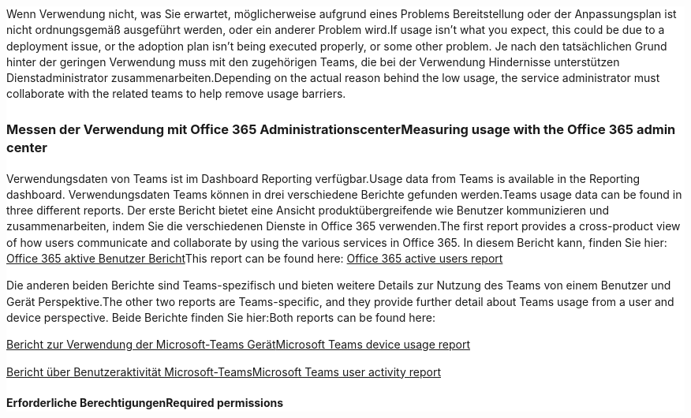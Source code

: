 <span data-ttu-id="9565a-330">Wenn Verwendung nicht, was Sie erwartet, möglicherweise aufgrund eines Problems Bereitstellung oder der Anpassungsplan ist nicht ordnungsgemäß ausgeführt werden, oder ein anderer Problem wird.</span><span class="sxs-lookup"><span data-stu-id="9565a-330">If usage isn’t what you expect, this could be due to a deployment issue, or the adoption plan isn’t being executed properly, or some other problem.</span></span> <span data-ttu-id="9565a-331">Je nach den tatsächlichen Grund hinter der geringen Verwendung muss mit den zugehörigen Teams, die bei der Verwendung Hindernisse unterstützen Dienstadministrator zusammenarbeiten.</span><span class="sxs-lookup"><span data-stu-id="9565a-331">Depending on the actual reason behind the low usage, the service administrator must collaborate with the related teams to help remove usage barriers.</span></span>

### <a name="measuring-usage-with-the-office-365-admin-center"></a><span data-ttu-id="9565a-332">Messen der Verwendung mit Office 365 Administrationscenter</span><span class="sxs-lookup"><span data-stu-id="9565a-332">Measuring usage with the Office 365 admin center</span></span>

<span data-ttu-id="9565a-333">Verwendungsdaten von Teams ist im Dashboard Reporting verfügbar.</span><span class="sxs-lookup"><span data-stu-id="9565a-333">Usage data from Teams is available in the Reporting dashboard.</span></span> <span data-ttu-id="9565a-334">Verwendungsdaten Teams können in drei verschiedene Berichte gefunden werden.</span><span class="sxs-lookup"><span data-stu-id="9565a-334">Teams usage data can be found in three different reports.</span></span> <span data-ttu-id="9565a-335">Der erste Bericht bietet eine Ansicht produktübergreifende wie Benutzer kommunizieren und zusammenarbeiten, indem Sie die verschiedenen Dienste in Office 365 verwenden.</span><span class="sxs-lookup"><span data-stu-id="9565a-335">The first report provides a cross-product view of how users communicate and collaborate by using the various services in Office 365.</span></span> <span data-ttu-id="9565a-336">In diesem Bericht kann, finden Sie hier: [Office 365 aktive Benutzer Bericht](https://support.office.com/article/Office-365-Reports-in-the-Admin-Center-Active-Users-FC1CF1D0-CD84-43FD-ADB7-A4C4DFA8112D)</span><span class="sxs-lookup"><span data-stu-id="9565a-336">This report can be found here: [Office 365 active users report](https://support.office.com/article/Office-365-Reports-in-the-Admin-Center-Active-Users-FC1CF1D0-CD84-43FD-ADB7-A4C4DFA8112D)</span></span>

<span data-ttu-id="9565a-337">Die anderen beiden Berichte sind Teams-spezifisch und bieten weitere Details zur Nutzung des Teams von einem Benutzer und Gerät Perspektive.</span><span class="sxs-lookup"><span data-stu-id="9565a-337">The other two reports are Teams-specific, and they provide further detail about Teams usage from a user and device perspective.</span></span> <span data-ttu-id="9565a-338">Beide Berichte finden Sie hier:</span><span class="sxs-lookup"><span data-stu-id="9565a-338">Both reports can be found here:</span></span>

[<span data-ttu-id="9565a-339">Bericht zur Verwendung der Microsoft-Teams Gerät</span><span class="sxs-lookup"><span data-stu-id="9565a-339">Microsoft Teams device usage report</span></span>](https://support.office.com/article/Office-365-Reports-in-the-Admin-Center-Microsoft-Teams-device-usage-917b3e1d-203e-4439-8539-634e80196687)

[<span data-ttu-id="9565a-340">Bericht über Benutzeraktivität Microsoft-Teams</span><span class="sxs-lookup"><span data-stu-id="9565a-340">Microsoft Teams user activity report</span></span>](https://support.office.com/article/Office-365-Reports-in-the-Admin-Center-Microsoft-Teams-user-activity-07f67fc4-c0a4-4d3f-ad20-f40c7f6db524)

#### <a name="required-permissions"></a><span data-ttu-id="9565a-341">Erforderliche Berechtigungen</span><span class="sxs-lookup"><span data-stu-id="9565a-341">Required permissions</span></span>
